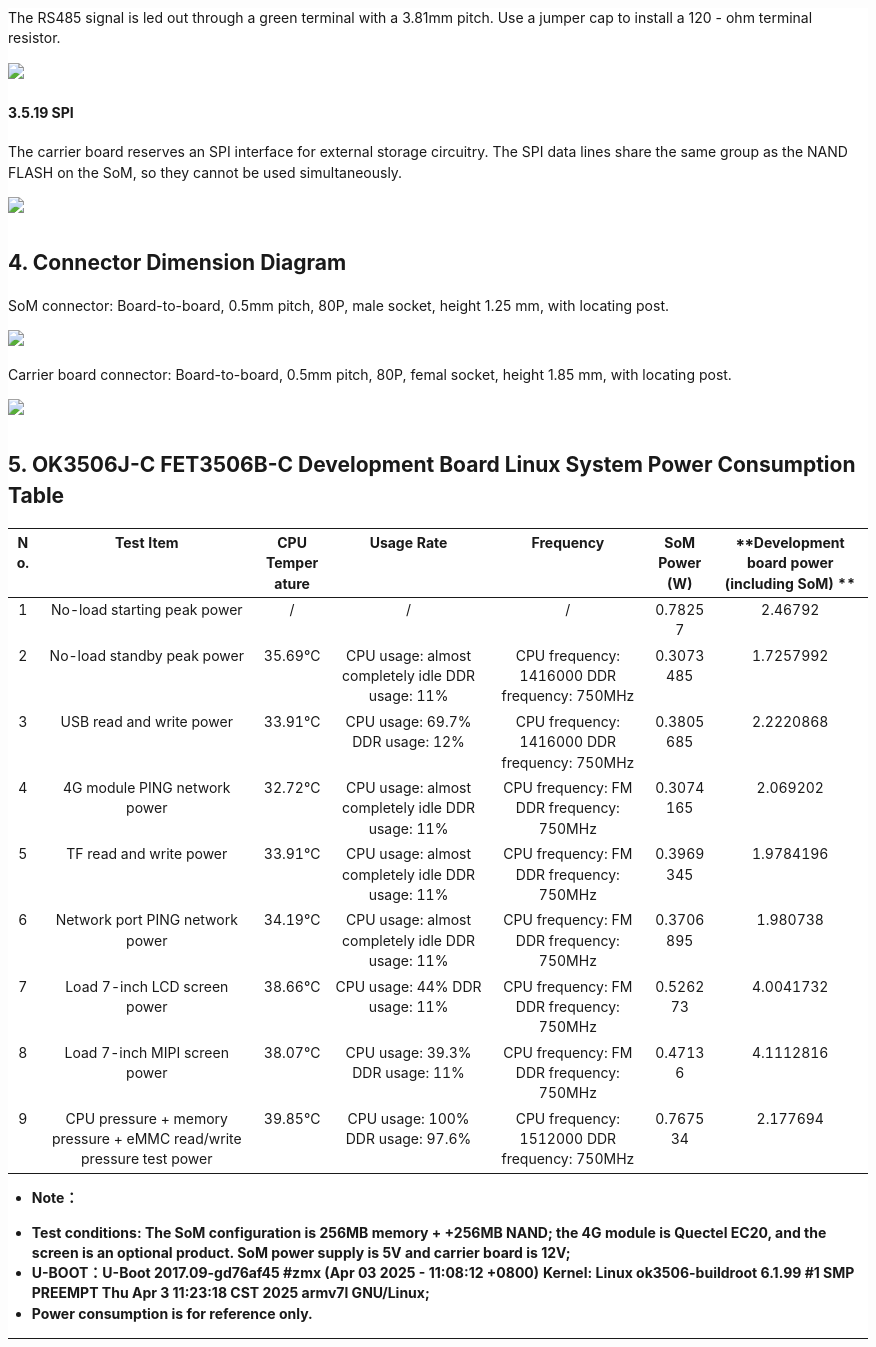 The RS485 signal is led out through a green terminal with a 3.81mm pitch. Use a jumper cap to install a 120 - ohm terminal resistor.

![](https://cdn.nlark.com/yuque/0/2025/png/50461850/1753940846738-8c95e041-f6a0-4f98-805f-1a22f986ceb5.png)

#### 3.5.19 SPI

The carrier board reserves an SPI interface for external storage circuitry. The SPI data lines share the same group as the NAND FLASH on the SoM, so they cannot be used simultaneously.

![](https://cdn.nlark.com/yuque/0/2025/png/50461850/1753940846829-9f125539-278b-4138-99c7-c6bbd11ff5a7.png)

## 4\. Connector Dimension Diagram

SoM connector: Board-to-board, 0.5mm pitch, 80P, male socket, height 1.25 mm, with locating post.

![](https://cdn.nlark.com/yuque/0/2024/png/45533430/1720491382901-967cde92-0cba-4f50-92a1-268e5054bc56.png)

Carrier board connector: Board-to-board, 0.5mm pitch, 80P, femal socket, height 1.85 mm, with locating post.

![](https://cdn.nlark.com/yuque/0/2024/png/45533430/1720491383191-86a04112-c603-433d-9128-6262b9d3697e.png)

## 5\. OK3506J-C FET3506B-C Development Board Linux System Power Consumption Table

| **No.**| **Test Item**| **CPU Temperature**| **Usage Rate**| **Frequency**| **SoM Power (W)**| **Development board power (including SoM) **
|:----------:|:----------:|:----------:|:----------:|:----------:|:----------:|:----------:
| 1| No-load starting peak power| /| /| /| 0.78257| 2.46792
| 2| No-load standby peak power| 35.69℃| CPU usage: almost completely idle DDR usage: 11% | CPU frequency: 1416000 DDR frequency: 750MHz| 0.3073485| 1.7257992
| 3| USB read and write power| 33.91℃| CPU usage: 69.7%  DDR usage: 12%| CPU frequency: 1416000 DDR frequency: 750MHz| 0.3805685| 2.2220868
| 4| 4G module PING network power| 32.72℃| CPU usage: almost completely idle DDR usage: 11%| CPU frequency: FM DDR frequency: 750MHz| 0.3074165| 2.069202
| 5| TF read and write power| 33.91℃| CPU usage: almost completely idle DDR usage: 11%| CPU frequency: FM DDR frequency: 750MHz| 0.3969345| 1.9784196
| 6| Network port PING network power| 34.19℃| CPU usage: almost completely idle DDR usage: 11%| CPU frequency: FM DDR frequency: 750MHz| 0.3706895| 1.980738
| 7| Load 7-inch LCD screen power| 38.66℃| CPU usage: 44%  DDR usage: 11%| CPU frequency: FM DDR frequency: 750MHz| 0.526273| 4.0041732
| 8| Load 7-inch MIPI screen power| 38.07℃| CPU usage: 39.3%  DDR usage: 11%| CPU frequency: FM DDR frequency: 750MHz| 0.47136| 4.1112816
| 9| CPU pressure + memory pressure + eMMC read/write pressure test power| 39.85℃| CPU usage: 100%  DDR usage: 97.6%| CPU frequency: 1512000 DDR frequency: 750MHz| 0.767534| 2.177694

+ **Note：**

- **Test conditions: The SoM configuration is 256MB memory + +256MB NAND; the 4G module is Quectel EC20, and the screen is an optional product. SoM power supply is 5V and carrier board is 12V;**
- **U-BOOT：U-Boot 2017.09-gd76af45 #zmx (Apr 03 2025 - 11:08:12 +0800)** 
  **Kernel: Linux ok3506-buildroot 6.1.99 #1 SMP PREEMPT Thu Apr  3 11:23:18 CST 2025 armv7l GNU/Linux;**
- **Power consumption is for reference only.**

---